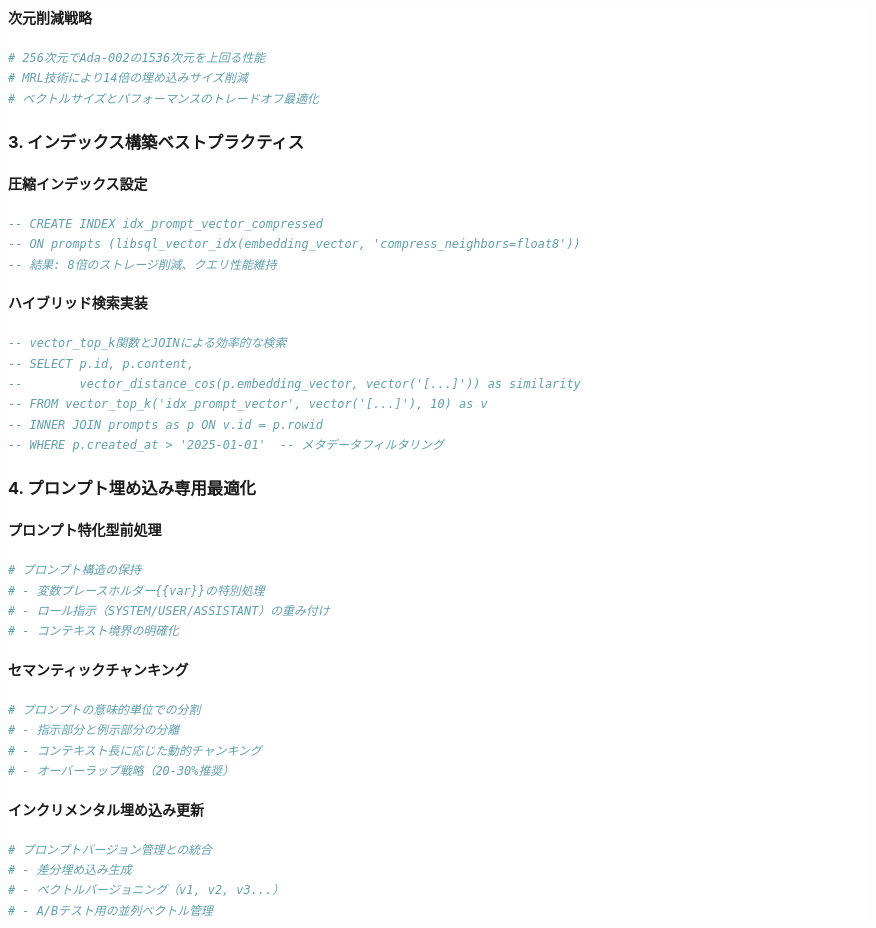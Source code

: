 #### **次元削減戦略**

```python
# 256次元でAda-002の1536次元を上回る性能
# MRL技術により14倍の埋め込みサイズ削減
# ベクトルサイズとパフォーマンスのトレードオフ最適化
```

### **3. インデックス構築ベストプラクティス**

#### **圧縮インデックス設定**

```sql
-- CREATE INDEX idx_prompt_vector_compressed
-- ON prompts (libsql_vector_idx(embedding_vector, 'compress_neighbors=float8'))
-- 結果: 8倍のストレージ削減、クエリ性能維持
```

#### **ハイブリッド検索実装**

```sql
-- vector_top_k関数とJOINによる効率的な検索
-- SELECT p.id, p.content,
--        vector_distance_cos(p.embedding_vector, vector('[...]')) as similarity
-- FROM vector_top_k('idx_prompt_vector', vector('[...]'), 10) as v
-- INNER JOIN prompts as p ON v.id = p.rowid
-- WHERE p.created_at > '2025-01-01'  -- メタデータフィルタリング
```

### **4. プロンプト埋め込み専用最適化**

#### **プロンプト特化型前処理**

```python
# プロンプト構造の保持
# - 変数プレースホルダー{{var}}の特別処理
# - ロール指示（SYSTEM/USER/ASSISTANT）の重み付け
# - コンテキスト境界の明確化
```

#### **セマンティックチャンキング**

```python
# プロンプトの意味的単位での分割
# - 指示部分と例示部分の分離
# - コンテキスト長に応じた動的チャンキング
# - オーバーラップ戦略（20-30%推奨）
```

#### **インクリメンタル埋め込み更新**

```python
# プロンプトバージョン管理との統合
# - 差分埋め込み生成
# - ベクトルバージョニング（v1, v2, v3...）
# - A/Bテスト用の並列ベクトル管理
```
